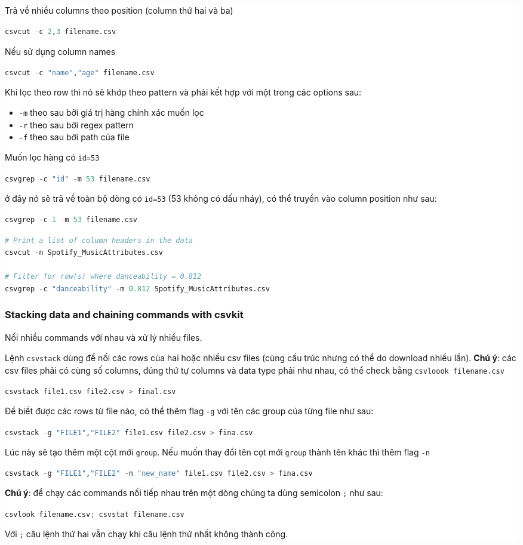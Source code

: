 Trả về nhiều columns theo position (column thứ hai và ba)
```python 
csvcut -c 2,3 filename.csv
```
Nếu sử dụng column names
```python
csvcut -c "name","age" filename.csv
```

Khi lọc theo row thì nó sẽ khớp theo pattern và phải kết hợp với một trong các options sau:
- `-m` theo sau bởi giá trị hàng chính xác muốn lọc
- `-r` theo sau bởi regex pattern
- `-f` theo sau bởi path của file

Muốn lọc hàng có `id=53`
```python
csvgrep -c "id" -m 53 filename.csv
```
ở đây nó sẽ trả về toàn bộ dòng có `id=53` (53 không có dấu nháy), có thể truyền vào column position như sau:
```python
csvgrep -c 1 -m 53 filename.csv
```

```python
# Print a list of column headers in the data 
csvcut -n Spotify_MusicAttributes.csv

# Filter for row(s) where danceability = 0.812
csvgrep -c "danceability" -m 0.812 Spotify_MusicAttributes.csv
```

### Stacking data and chaining commands with csvkit

Nối nhiều commands với nhau và xử lý nhiều files.

Lệnh `csvstack` dùng để nối các rows của hai hoặc nhiều csv files (cùng cấu trúc nhưng có thể do download nhiều lần).
**Chú ý**: các csv files phải có cùng số columns, đúng thứ tự columns và data type phải như nhau, có thể check bằng `csvloook filename.csv`

```python
csvstack file1.csv file2.csv > final.csv
```
Để biết được các rows từ file nào, có thể thêm flag `-g` với tên các group của từng file như sau:
```python
csvstack -g "FILE1","FILE2" file1.csv file2.csv > fina.csv
```
Lúc này sẽ tạo thêm một cột mới `group`. Nếu muốn thay đổi tên cọt mới `group` thành tên khác thì thêm flag `-n`
```python
csvstack -g "FILE1","FILE2" -n "new_name" file1.csv file2.csv > fina.csv
```

**Chú ý**: để chạy các commands nối tiếp nhau trên một dòng chúng ta dùng semicolon `;` như sau:
```python
csvlook filename.csv; csvstat filename.csv
```
Với `;` câu lệnh thứ hai vẫn chạy khi câu lệnh thứ nhất không thành công.
